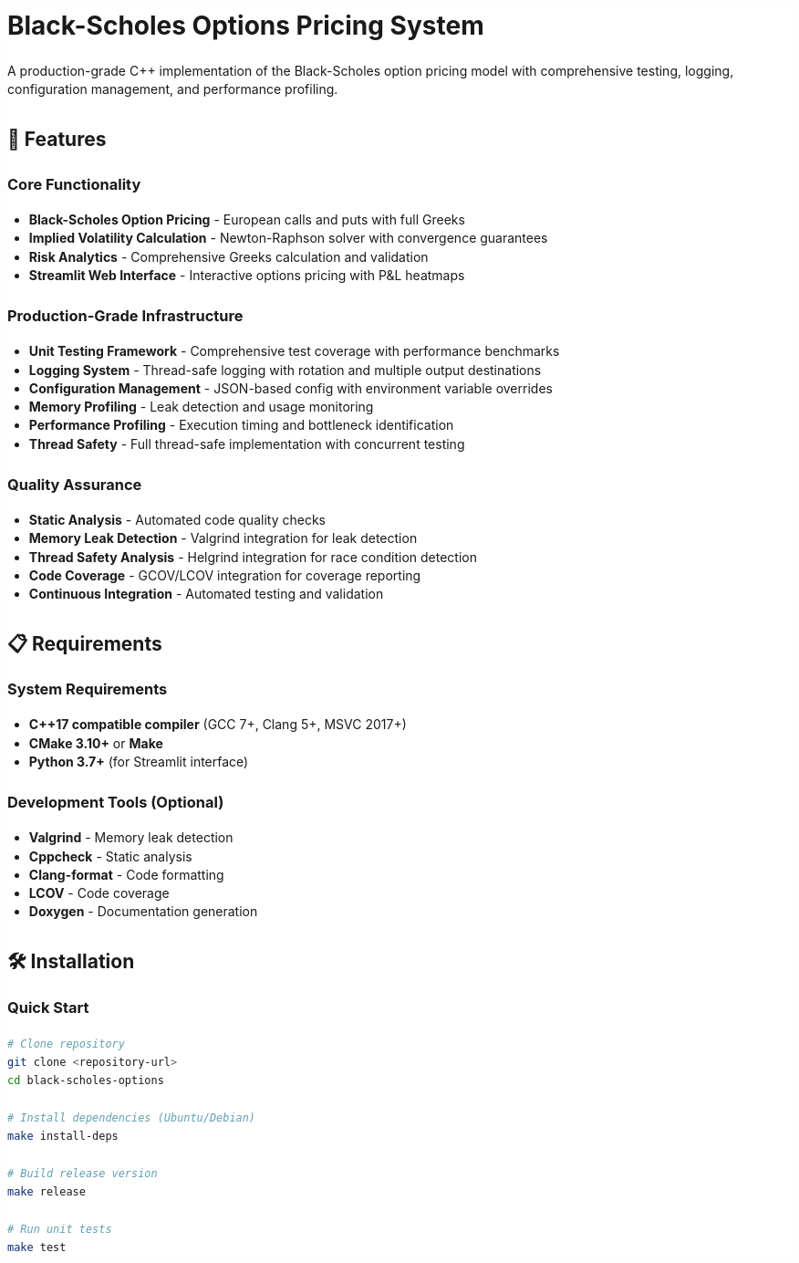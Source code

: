 # Black-Scholes Options Pricing System

A production-grade C++ implementation of the Black-Scholes option pricing model with comprehensive testing, logging, configuration management, and performance profiling.

## 🚀 Features

### Core Functionality
- **Black-Scholes Option Pricing** - European calls and puts with full Greeks
- **Implied Volatility Calculation** - Newton-Raphson solver with convergence guarantees
- **Risk Analytics** - Comprehensive Greeks calculation and validation
- **Streamlit Web Interface** - Interactive options pricing with P&L heatmaps

### Production-Grade Infrastructure
- **Unit Testing Framework** - Comprehensive test coverage with performance benchmarks
- **Logging System** - Thread-safe logging with rotation and multiple output destinations
- **Configuration Management** - JSON-based config with environment variable overrides
- **Memory Profiling** - Leak detection and usage monitoring
- **Performance Profiling** - Execution timing and bottleneck identification
- **Thread Safety** - Full thread-safe implementation with concurrent testing

### Quality Assurance
- **Static Analysis** - Automated code quality checks
- **Memory Leak Detection** - Valgrind integration for leak detection
- **Thread Safety Analysis** - Helgrind integration for race condition detection
- **Code Coverage** - GCOV/LCOV integration for coverage reporting
- **Continuous Integration** - Automated testing and validation

## 📋 Requirements

### System Requirements
- **C++17 compatible compiler** (GCC 7+, Clang 5+, MSVC 2017+)
- **CMake 3.10+** or **Make**
- **Python 3.7+** (for Streamlit interface)

### Development Tools (Optional)
- **Valgrind** - Memory leak detection
- **Cppcheck** - Static analysis
- **Clang-format** - Code formatting
- **LCOV** - Code coverage
- **Doxygen** - Documentation generation

## 🛠️ Installation

### Quick Start
```bash
# Clone repository
git clone <repository-url>
cd black-scholes-options

# Install dependencies (Ubuntu/Debian)
make install-deps

# Build release version
make release

# Run unit tests
make test

```